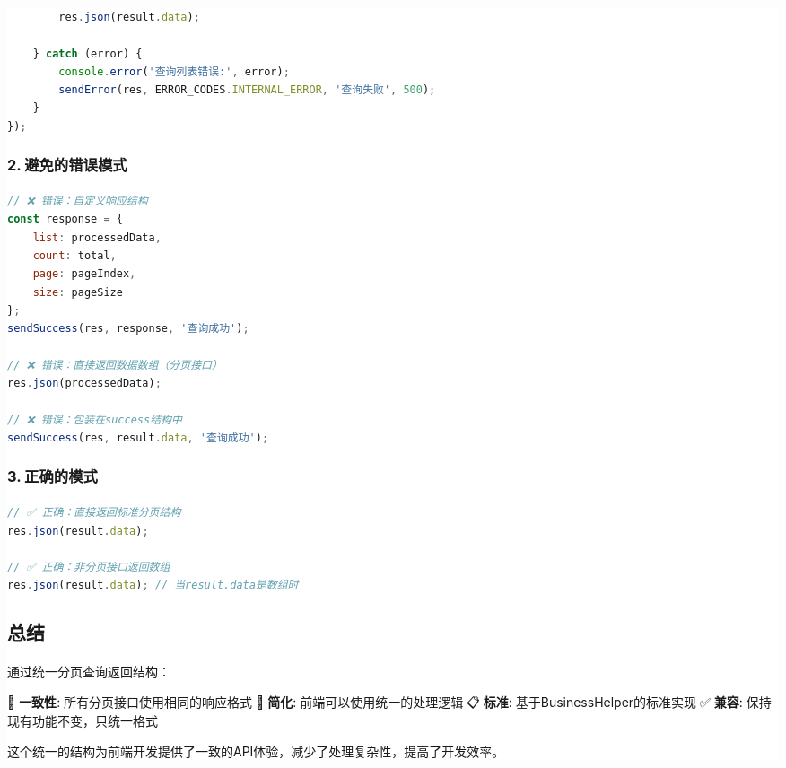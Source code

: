 ```javascript
        res.json(result.data);
        
    } catch (error) {
        console.error('查询列表错误:', error);
        sendError(res, ERROR_CODES.INTERNAL_ERROR, '查询失败', 500);
    }
});
```

### 2. 避免的错误模式

```javascript
// ❌ 错误：自定义响应结构
const response = {
    list: processedData,
    count: total,
    page: pageIndex,
    size: pageSize
};
sendSuccess(res, response, '查询成功');

// ❌ 错误：直接返回数据数组（分页接口）
res.json(processedData);

// ❌ 错误：包装在success结构中
sendSuccess(res, result.data, '查询成功');
```

### 3. 正确的模式

```javascript
// ✅ 正确：直接返回标准分页结构
res.json(result.data);

// ✅ 正确：非分页接口返回数组
res.json(result.data); // 当result.data是数组时
```

## 总结

通过统一分页查询返回结构：

🎯 **一致性**: 所有分页接口使用相同的响应格式
🔧 **简化**: 前端可以使用统一的处理逻辑
📋 **标准**: 基于BusinessHelper的标准实现
✅ **兼容**: 保持现有功能不变，只统一格式

这个统一的结构为前端开发提供了一致的API体验，减少了处理复杂性，提高了开发效率。
